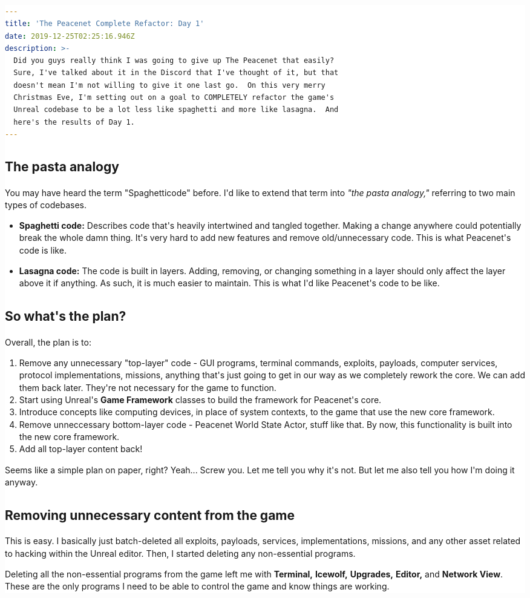 ```yaml
---
title: 'The Peacenet Complete Refactor: Day 1'
date: 2019-12-25T02:25:16.946Z
description: >-
  Did you guys really think I was going to give up The Peacenet that easily?
  Sure, I've talked about it in the Discord that I've thought of it, but that
  doesn't mean I'm not willing to give it one last go.  On this very merry
  Christmas Eve, I'm setting out on a goal to COMPLETELY refactor the game's
  Unreal codebase to be a lot less like spaghetti and more like lasagna.  And
  here's the results of Day 1.
---
```

## The pasta analogy

You may have heard the term "Spaghetticode" before.  I'd like to extend that term into *"the pasta analogy,"* referring to two main types of codebases.

 - **Spaghetti code:** Describes code that's heavily intertwined and tangled together.  Making a change anywhere could potentially break the whole damn thing.  It's very hard to add new features and remove old/unnecessary code.  This is what Peacenet's code is like.

 - **Lasagna code:** The code is built in layers.  Adding, removing, or changing something in a layer should only affect the layer above it if anything.  As such, it is much easier to maintain.  This is what I'd like Peacenet's code to be like.

## So what's the plan?

Overall, the plan is to:

1. Remove any unnecessary "top-layer" code - GUI programs, terminal commands, exploits, payloads, computer services, protocol implementations, missions, anything that's just going to get in our way as we completely rework the core.  We can add them back later.  They're not necessary for the game to function.
2. Start using Unreal's **Game Framework** classes to build the framework for Peacenet's core.
3. Introduce concepts like computing devices, in place of system contexts, to the game that use the new core framework.
4. Remove unneccessary bottom-layer code - Peacenet World State Actor, stuff like that. By now, this functionality is built into the new core framework.
5. Add all top-layer content back!

Seems like a simple plan on paper, right?  Yeah... Screw you.  Let me tell you why it's not.  But let me also tell you how I'm doing it anyway.

## Removing unnecessary content from the game

This is easy.  I basically just batch-deleted all exploits, payloads, services, implementations, missions, and any other asset related to hacking within the Unreal editor.  Then, I started deleting any non-essential programs.

Deleting all the non-essential programs from the game left me with **Terminal,** **Icewolf,** **Upgrades,** **Editor,** and **Network View**.  These are the only programs I need to be able to control the game and know things are working.

